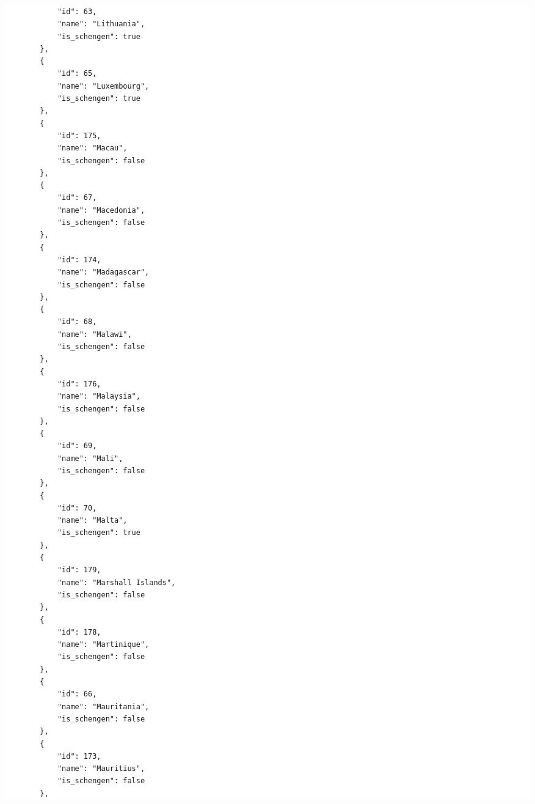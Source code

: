                 "id": 63,
                "name": "Lithuania",
                "is_schengen": true
            },
            {
                "id": 65,
                "name": "Luxembourg",
                "is_schengen": true
            },
            {
                "id": 175,
                "name": "Macau",
                "is_schengen": false
            },
            {
                "id": 67,
                "name": "Macedonia",
                "is_schengen": false
            },
            {
                "id": 174,
                "name": "Madagascar",
                "is_schengen": false
            },
            {
                "id": 68,
                "name": "Malawi",
                "is_schengen": false
            },
            {
                "id": 176,
                "name": "Malaysia",
                "is_schengen": false
            },
            {
                "id": 69,
                "name": "Mali",
                "is_schengen": false
            },
            {
                "id": 70,
                "name": "Malta",
                "is_schengen": true
            },
            {
                "id": 179,
                "name": "Marshall Islands",
                "is_schengen": false
            },
            {
                "id": 178,
                "name": "Martinique",
                "is_schengen": false
            },
            {
                "id": 66,
                "name": "Mauritania",
                "is_schengen": false
            },
            {
                "id": 173,
                "name": "Mauritius",
                "is_schengen": false
            },